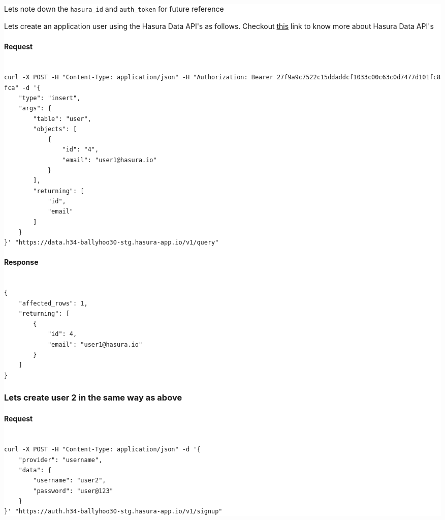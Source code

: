 Lets note down the `hasura_id` and `auth_token` for future reference

Lets create an application user using the Hasura Data API's as follows. Checkout [this](https://docs.hasura.io/0.15/manual/data/index.html) link to know more about Hasura Data API's

#### Request

```http

curl -X POST -H "Content-Type: application/json" -H "Authorization: Bearer 27f9a9c7522c15ddaddcf1033c00c63c0d7477d101fc8fca" -d '{
    "type": "insert",
    "args": {
        "table": "user",
        "objects": [
            {
                "id": "4",
                "email": "user1@hasura.io"
            }
        ],
        "returning": [
            "id",
            "email"
        ]
    }
}' "https://data.h34-ballyhoo30-stg.hasura-app.io/v1/query"

```

#### Response

```

{
	"affected_rows": 1,
	"returning": [
		{
			"id": 4,
			"email": "user1@hasura.io"
		}
	]
}

```

### Lets create user 2 in the same way as above

#### Request

```http

curl -X POST -H "Content-Type: application/json" -d '{
    "provider": "username",
    "data": {
        "username": "user2",
        "password": "user@123"
    }
}' "https://auth.h34-ballyhoo30-stg.hasura-app.io/v1/signup"

```
